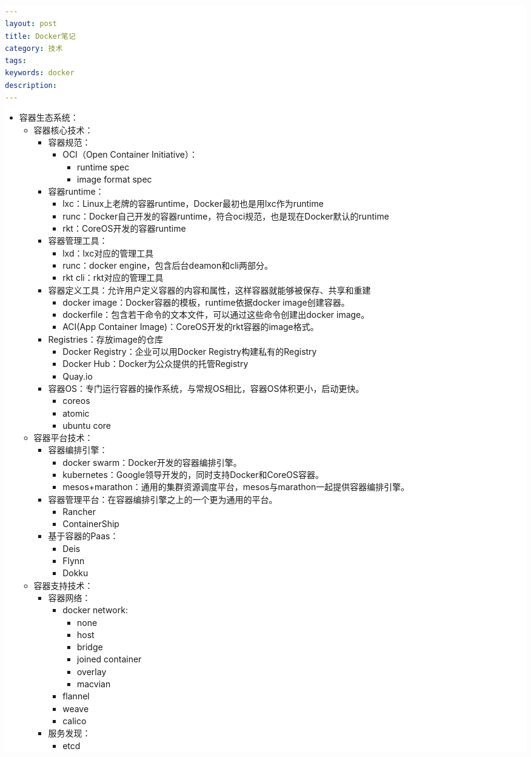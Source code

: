 ```yaml
---
layout: post
title: Docker笔记
category: 技术
tags: 
keywords: docker
description:
---
```




- 容器生态系统：
    - 容器核心技术：
        - 容器规范：
            - OCI（Open Container Initiative）：
                - runtime spec
                - image format spec
        - 容器runtime：
            - lxc：Linux上老牌的容器runtime，Docker最初也是用lxc作为runtime
            - runc：Docker自己开发的容器runtime，符合oci规范，也是现在Docker默认的runtime
            - rkt：CoreOS开发的容器runtime
        - 容器管理工具：
            - lxd：lxc对应的管理工具
            - runc：docker engine，包含后台deamon和cli两部分。
            - rkt cli：rkt对应的管理工具
        - 容器定义工具：允许用户定义容器的内容和属性，这样容器就能够被保存、共享和重建
            - docker image：Docker容器的模板，runtime依据docker image创建容器。
            - dockerfile：包含若干命令的文本文件，可以通过这些命令创建出docker image。
            - ACI(App Container Image)：CoreOS开发的rkt容器的image格式。
        - Registries：存放image的仓库
            - Docker Registry：企业可以用Docker Registry构建私有的Registry
            - Docker Hub：Docker为公众提供的托管Registry
            - Quay.io
        - 容器OS：专门运行容器的操作系统，与常规OS相比，容器OS体积更小，启动更快。
            - coreos
            - atomic
            - ubuntu core
    - 容器平台技术：
        - 容器编排引擎：
            - docker swarm：Docker开发的容器编排引擎。
            - kubernetes：Google领导开发的，同时支持Docker和CoreOS容器。
            - mesos+marathon：通用的集群资源调度平台，mesos与marathon一起提供容器编排引擎。
        - 容器管理平台：在容器编排引擎之上的一个更为通用的平台。
            - Rancher
            - ContainerShip
        - 基于容器的Paas：
            - Deis
            - Flynn
            - Dokku
    - 容器支持技术：
        - 容器网络：
            - docker network:
                - none
                - host
                - bridge
                - joined container
                - overlay
                - macvian
            - flannel    
            - weave    
            - calico
        - 服务发现：
            - etcd